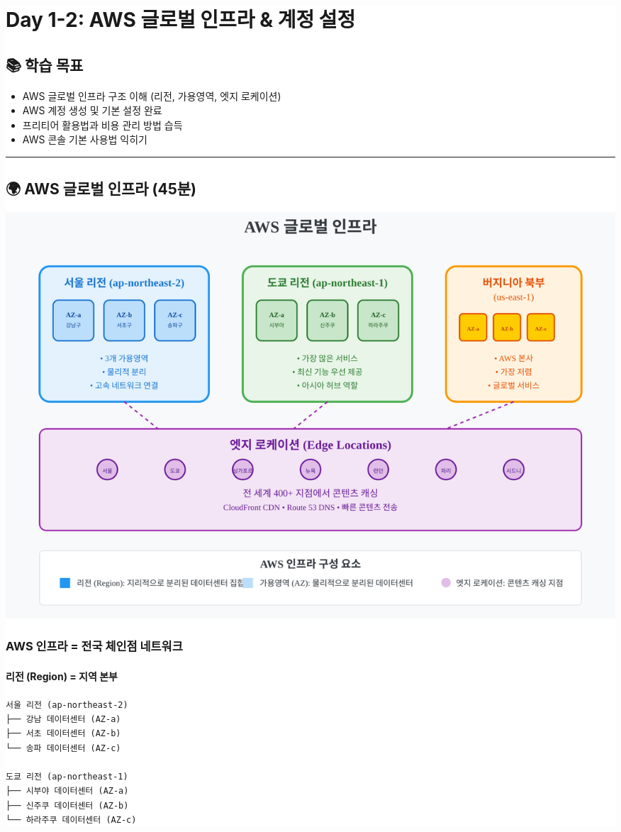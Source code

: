 # Day 1-2: AWS 글로벌 인프라 & 계정 설정

## 📚 학습 목표
- AWS 글로벌 인프라 구조 이해 (리전, 가용영역, 엣지 로케이션)
- AWS 계정 생성 및 기본 설정 완료
- 프리티어 활용법과 비용 관리 방법 습득
- AWS 콘솔 기본 사용법 익히기

---

## 🌍 AWS 글로벌 인프라 (45분)

![AWS Global Infrastructure](../images/aws-global-infrastructure.svg)

### AWS 인프라 = 전국 체인점 네트워크

#### 리전 (Region) = 지역 본부
```
서울 리전 (ap-northeast-2)
├── 강남 데이터센터 (AZ-a)
├── 서초 데이터센터 (AZ-b)  
└── 송파 데이터센터 (AZ-c)

도쿄 리전 (ap-northeast-1)
├── 시부야 데이터센터 (AZ-a)
├── 신주쿠 데이터센터 (AZ-b)
└── 하라주쿠 데이터센터 (AZ-c)
```
